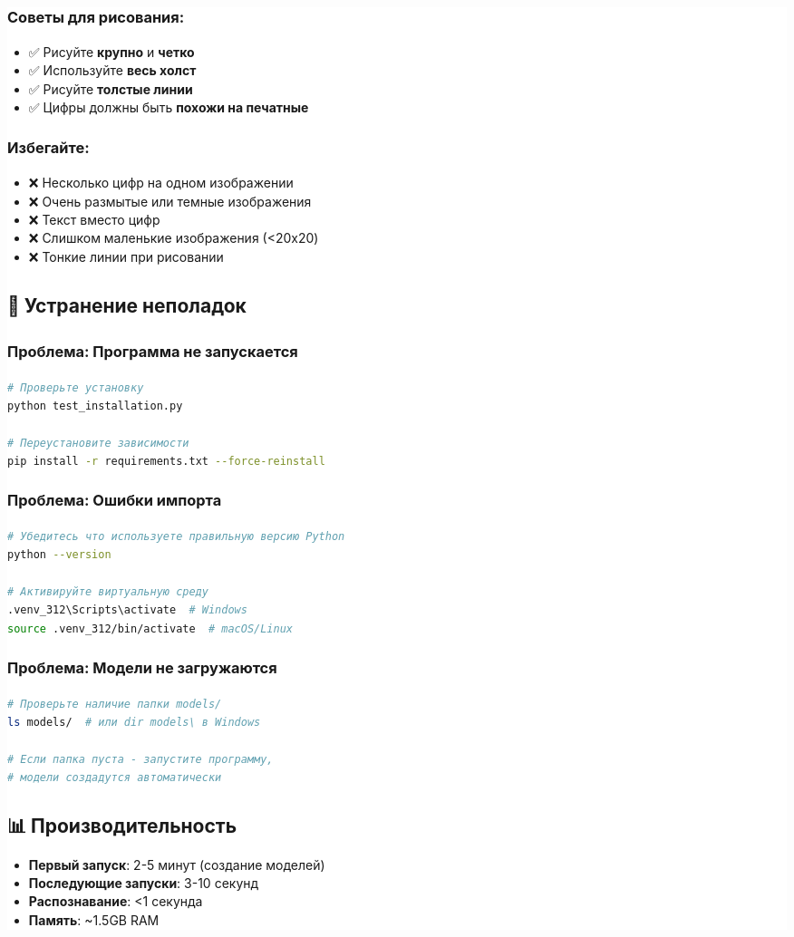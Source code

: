 ### Советы для рисования:
- ✅ Рисуйте **крупно** и **четко**
- ✅ Используйте **весь холст**
- ✅ Рисуйте **толстые линии**
- ✅ Цифры должны быть **похожи на печатные**

### Избегайте:
- ❌ Несколько цифр на одном изображении
- ❌ Очень размытые или темные изображения
- ❌ Текст вместо цифр
- ❌ Слишком маленькие изображения (<20x20)
- ❌ Тонкие линии при рисовании

## 🐛 Устранение неполадок

### Проблема: Программа не запускается
```bash
# Проверьте установку
python test_installation.py

# Переустановите зависимости
pip install -r requirements.txt --force-reinstall
```

### Проблема: Ошибки импорта
```bash
# Убедитесь что используете правильную версию Python
python --version

# Активируйте виртуальную среду
.venv_312\Scripts\activate  # Windows
source .venv_312/bin/activate  # macOS/Linux
```

### Проблема: Модели не загружаются
```bash
# Проверьте наличие папки models/
ls models/  # или dir models\ в Windows

# Если папка пуста - запустите программу,
# модели создадутся автоматически
```

## 📊 Производительность

- **Первый запуск**: 2-5 минут (создание моделей)
- **Последующие запуски**: 3-10 секунд
- **Распознавание**: <1 секунда
- **Память**: ~1.5GB RAM
